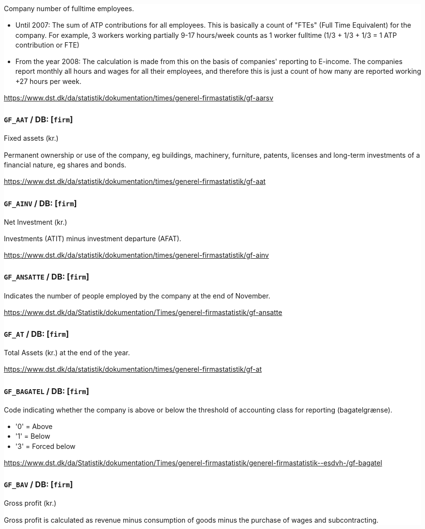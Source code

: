 Company number of fulltime employees.

- Until 2007: The sum of ATP contributions for all employees. This is basically a count of "FTEs" (Full Time Equivalent) for the company. For example, 3 workers working partially 9-17 hours/week counts as 1 worker fulltime (1/3 + 1/3 + 1/3 = 1 ATP contribution or FTE)

- From the year 2008: The calculation is made from this on the basis of companies' reporting to E-income. The companies report monthly all hours and wages for all their employees, and therefore this is just a count of how many are reported working +27 hours per week.

https://www.dst.dk/da/statistik/dokumentation/times/generel-firmastatistik/gf-aarsv

### `GF_AAT` / DB: [`firm`]

Fixed assets (kr.)

Permanent ownership or use of the company, eg buildings, machinery, furniture, patents, licenses and long-term investments of a financial nature, eg shares and bonds.

https://www.dst.dk/da/statistik/dokumentation/times/generel-firmastatistik/gf-aat

### `GF_AINV` / DB: [`firm`]

Net Investment (kr.)

Investments (ATIT) minus investment departure (AFAT).

https://www.dst.dk/da/statistik/dokumentation/times/generel-firmastatistik/gf-ainv

### `GF_ANSATTE` / DB: [`firm`]

Indicates the number of people employed by the company at the end of November.

https://www.dst.dk/da/Statistik/dokumentation/Times/generel-firmastatistik/gf-ansatte

### `GF_AT` / DB: [`firm`]

Total Assets (kr.) at the end of the year.

https://www.dst.dk/da/statistik/dokumentation/times/generel-firmastatistik/gf-at

### `GF_BAGATEL` / DB: [`firm`]

Code indicating whether the company is above or below the threshold of accounting class for reporting (bagatelgrænse).

- '0' = Above
- '1' = Below
- '3' = Forced below

https://www.dst.dk/da/Statistik/dokumentation/Times/generel-firmastatistik/generel-firmastatistik--esdvh-/gf-bagatel

### `GF_BAV` / DB: [`firm`]

Gross profit (kr.)

Gross profit is calculated as revenue minus consumption of goods minus the purchase of wages and subcontracting.
